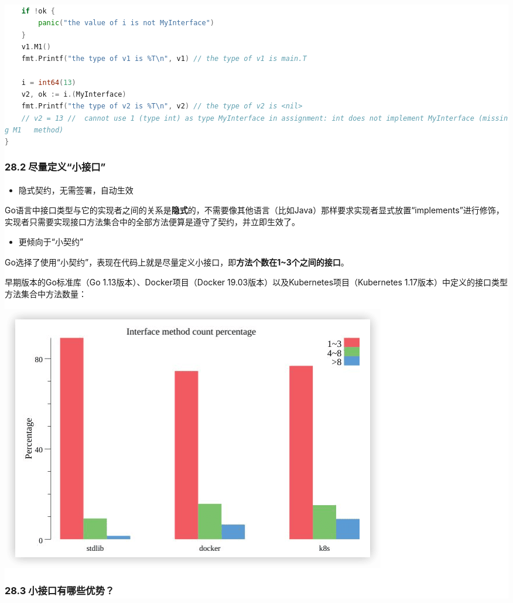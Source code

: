 ```go
    if !ok {   
        panic("the value of i is not MyInterface")
    }          
    v1.M1()    
    fmt.Printf("the type of v1 is %T\n", v1) // the type of v1 is main.T

    i = int64(13)
    v2, ok := i.(MyInterface)
    fmt.Printf("the type of v2 is %T\n", v2) // the type of v2 is <nil>
    // v2 = 13 //  cannot use 1 (type int) as type MyInterface in assignment: int does not implement MyInterface (missing M1   method) 
}
```



### 28.2 尽量定义“小接口”

- 隐式契约，无需签署，自动生效

Go语言中接口类型与它的实现者之间的关系是**隐式**的，不需要像其他语言（比如Java）那样要求实现者显式放置“implements”进行修饰，实现者只需要实现接口方法集合中的全部方法便算是遵守了契约，并立即生效了。

- 更倾向于“小契约”

Go选择了使用“小契约”，表现在代码上就是尽量定义小接口，即**方法个数在1~3个之间的接口**。

早期版本的Go标准库（Go 1.13版本）、Docker项目（Docker 19.03版本）以及Kubernetes项目（Kubernetes 1.17版本）中定义的接口类型方法集合中方法数量：

![](images/image-20240711203002095.png)

### 28.3 小接口有哪些优势？
